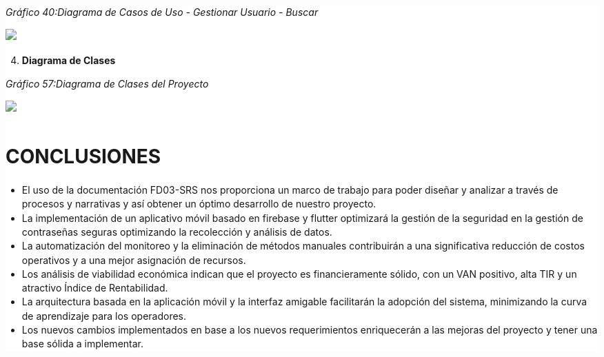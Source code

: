 *Gráfico 40:Diagrama de Casos de Uso - Gestionar Usuario - Buscar* 

![](Aspose.Words.5447a2b3-897e-4903-90c2-38e025fdab71.022.png)

4. **Diagrama<a name="_page31_x72.00_y72.00"></a> de Clases** 

*Gráfico 57:Diagrama de Clases del Proyecto* 

![](Aspose.Words.5447a2b3-897e-4903-90c2-38e025fdab71.023.png)
# <a name="_page32_x72.00_y72.00"></a>**CONCLUSIONES**
- El uso de la documentación FD03-SRS nos proporciona un marco de trabajo para poder diseñar y analizar a través de procesos y narrativas y así obtener un óptimo desarrollo de nuestro proyecto. 
- La implementación de un aplicativo móvil basado en firebase y flutter optimizará la gestión  de  la  seguridad  en  la  gestión  de  contraseñas  seguras  optimizando  la recolección y análisis de datos. 
- La automatización del monitoreo y la eliminación de métodos manuales contribuirán a  una  significativa  reducción  de  costos  operativos  y a una mejor asignación de recursos. 
- Los  análisis  de  viabilidad económica indican que el proyecto es financieramente sólido, con un VAN positivo, alta TIR y un atractivo Índice de Rentabilidad. 
- La arquitectura basada en la aplicación móvil y la interfaz amigable facilitarán la adopción del sistema, minimizando la curva de aprendizaje para los operadores. 
- Los  nuevos  cambios  implementados  en  base  a  los  nuevos  requerimientos enriquecerán a las mejoras del proyecto y tener una base sólida a implementar. 
